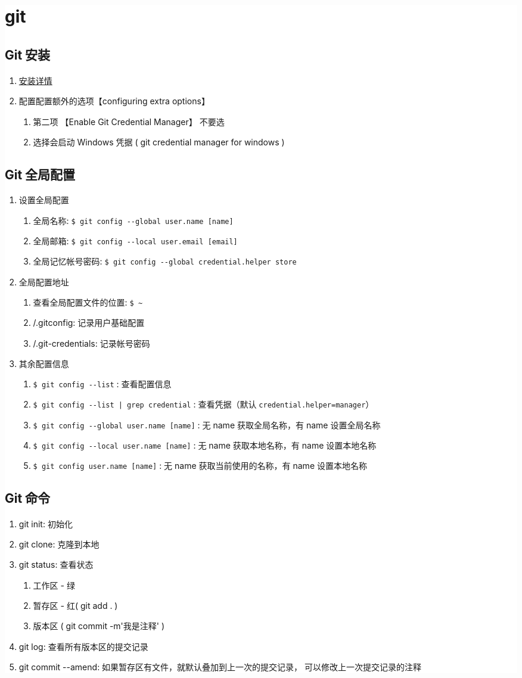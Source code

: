# git

## Git 安装

1. [安装详情](https://www.cnblogs.com/xueweisuoyong/archive/2019/11/22/11914045.html)

2. 配置配置额外的选项【configuring extra options】

    1. 第二项 【Enable Git Credential Manager】 不要选

    2. 选择会启动 Windows 凭据 ( git credential manager for windows )

## Git 全局配置

1. 设置全局配置

    1. 全局名称: `$ git config --global user.name [name]`

    2. 全局邮箱: `$ git config --local user.email [email]`

    3. 全局记忆帐号密码: `$ git config --global credential.helper store`

2. 全局配置地址

    1. 查看全局配置文件的位置: `$ ~`

    2. /.gitconfig: 记录用户基础配置

    3. /.git-credentials: 记录帐号密码

3. 其余配置信息

    1. `$ git config --list` : 查看配置信息

    2. `$ git config --list | grep credential` : 查看凭据（默认 `credential.helper=manager`）

    3. `$ git config --global user.name [name]` : 无 name 获取全局名称，有 name 设置全局名称

    4. `$ git config --local user.name [name]` : 无 name 获取本地名称，有 name 设置本地名称

    5. `$ git config user.name [name]` : 无 name 获取当前使用的名称，有 name 设置本地名称

## Git 命令

1. git init: 初始化

2. git clone: 克隆到本地

3. git status: 查看状态

    1. 工作区 - 绿

    2. 暂存区 - 红( git add . )

    3. 版本区 ( git commit -m'我是注释' )

4. git log: 查看所有版本区的提交记录

5. git commit --amend: 如果暂存区有文件，就默认叠加到上一次的提交记录， 可以修改上一次提交记录的注释
